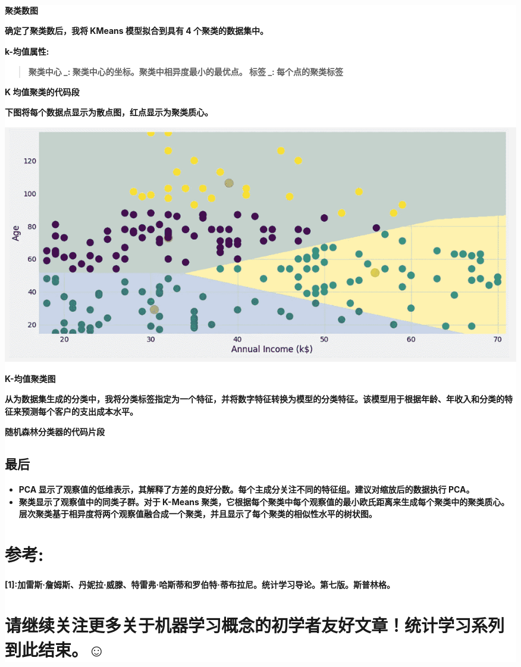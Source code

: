**聚类数图**

**确定了聚类数后，我将 KMeans 模型拟合到具有 4 个聚类的数据集中。**

**k-均值属性:**

> ****聚类中心 _:** 聚类中心的坐标。聚类中相异度最小的最优点。 **标签 _:** 每个点的聚类标签**

**K 均值聚类的代码段**

**下图将每个数据点显示为散点图，红点显示为聚类质心。**

**![](img/4188b16d9a4821933cb5900e1b1b6b8d.png)**

**K-均值聚类图**

**从为数据集生成的分类中，我将分类标签指定为一个特征，并将数字特征转换为模型的分类特征。该模型用于根据年龄、年收入和分类的特征来预测每个客户的支出成本水平。**

**随机森林分类器的代码片段**

## **最后**

*   **PCA 显示了观察值的低维表示，其解释了方差的良好分数。每个主成分关注不同的特征组。建议对缩放后的数据执行 PCA。**
*   **聚类显示了观察值中的同类子群。对于 K-Means 聚类，它根据每个聚类中每个观察值的最小欧氏距离来生成每个聚类中的聚类质心。层次聚类基于相异度将两个观察值融合成一个聚类，并且显示了每个聚类的相似性水平的树状图。**

# **参考:**

**[1]:加雷斯·詹姆斯、丹妮拉·威滕、特雷弗·哈斯蒂和罗伯特·蒂布拉尼。统计学习导论。第七版。斯普林格。**

# **请继续关注更多关于机器学习概念的初学者友好文章！统计学习系列到此结束。☺️**